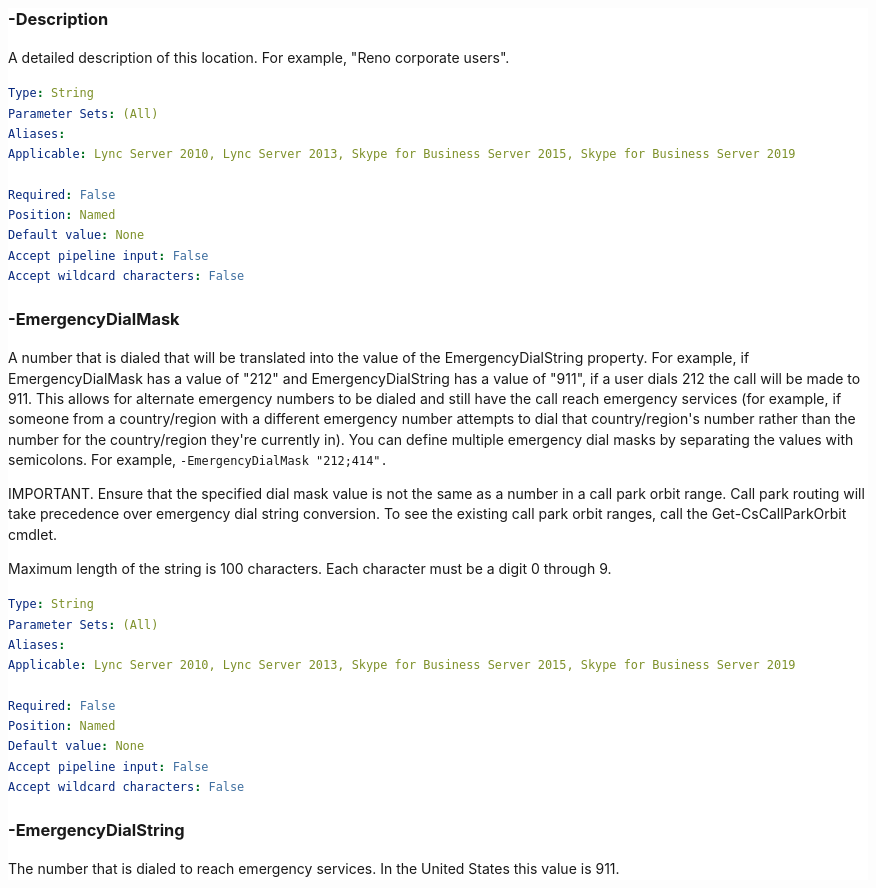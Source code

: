 ### -Description
A detailed description of this location.
For example, "Reno corporate users".

```yaml
Type: String
Parameter Sets: (All)
Aliases: 
Applicable: Lync Server 2010, Lync Server 2013, Skype for Business Server 2015, Skype for Business Server 2019

Required: False
Position: Named
Default value: None
Accept pipeline input: False
Accept wildcard characters: False
```

### -EmergencyDialMask
A number that is dialed that will be translated into the value of the EmergencyDialString property.
For example, if EmergencyDialMask has a value of "212" and EmergencyDialString has a value of "911", if a user dials 212 the call will be made to 911.
This allows for alternate emergency numbers to be dialed and still have the call reach emergency services (for example, if someone from a country/region with a different emergency number attempts to dial that country/region's number rather than the number for the country/region they're currently in).
You can define multiple emergency dial masks by separating the values with semicolons.
For example, `-EmergencyDialMask "212;414".`

IMPORTANT.
Ensure that the specified dial mask value is not the same as a number in a call park orbit range.
Call park routing will take precedence over emergency dial string conversion.
To see the existing call park orbit ranges, call the Get-CsCallParkOrbit cmdlet.

Maximum length of the string is 100 characters.
Each character must be a digit 0 through 9.

```yaml
Type: String
Parameter Sets: (All)
Aliases: 
Applicable: Lync Server 2010, Lync Server 2013, Skype for Business Server 2015, Skype for Business Server 2019

Required: False
Position: Named
Default value: None
Accept pipeline input: False
Accept wildcard characters: False
```

### -EmergencyDialString
The number that is dialed to reach emergency services.
In the United States this value is 911.
